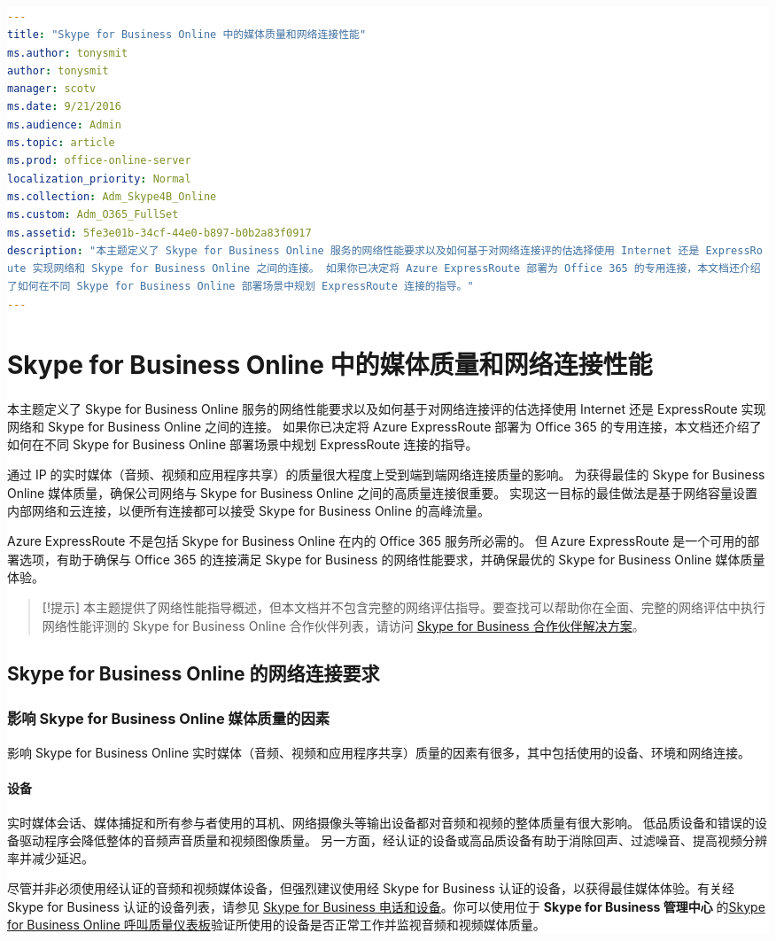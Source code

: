 ```yaml
---
title: "Skype for Business Online 中的媒体质量和网络连接性能"
ms.author: tonysmit
author: tonysmit
manager: scotv
ms.date: 9/21/2016
ms.audience: Admin
ms.topic: article
ms.prod: office-online-server
localization_priority: Normal
ms.collection: Adm_Skype4B_Online
ms.custom: Adm_O365_FullSet
ms.assetid: 5fe3e01b-34cf-44e0-b897-b0b2a83f0917
description: "本主题定义了 Skype for Business Online 服务的网络性能要求以及如何基于对网络连接评的估选择使用 Internet 还是 ExpressRoute 实现网络和 Skype for Business Online 之间的连接。 如果你已决定将 Azure ExpressRoute 部署为 Office 365 的专用连接，本文档还介绍了如何在不同 Skype for Business Online 部署场景中规划 ExpressRoute 连接的指导。"
---
```


# Skype for Business Online 中的媒体质量和网络连接性能

本主题定义了 Skype for Business Online 服务的网络性能要求以及如何基于对网络连接评的估选择使用 Internet 还是 ExpressRoute 实现网络和 Skype for Business Online 之间的连接。 如果你已决定将 Azure ExpressRoute 部署为 Office 365 的专用连接，本文档还介绍了如何在不同 Skype for Business Online 部署场景中规划 ExpressRoute 连接的指导。
  
通过 IP 的实时媒体（音频、视频和应用程序共享）的质量很大程度上受到端到端网络连接质量的影响。 为获得最佳的 Skype for Business Online 媒体质量，确保公司网络与 Skype for Business Online 之间的高质量连接很重要。 实现这一目标的最佳做法是基于网络容量设置内部网络和云连接，以便所有连接都可以接受 Skype for Business Online 的高峰流量。
  
Azure ExpressRoute 不是包括 Skype for Business Online 在内的 Office 365 服务所必需的。 但 Azure ExpressRoute 是一个可用的部署选项，有助于确保与 Office 365 的连接满足 Skype for Business 的网络性能要求，并确保最优的 Skype for Business Online 媒体质量体验。
  
> [!提示]
> 本主题提供了网络性能指导概述，但本文档并不包含完整的网络评估指导。要查找可以帮助你在全面、完整的网络评估中执行网络性能评测的 Skype for Business Online 合作伙伴列表，请访问 [Skype for Business 合作伙伴解决方案](http://partnersolutions.skypeforbusiness.com/)。 
  
## Skype for Business Online 的网络连接要求

### 影响 Skype for Business Online 媒体质量的因素

影响 Skype for Business Online 实时媒体（音频、视频和应用程序共享）质量的因素有很多，其中包括使用的设备、环境和网络连接。 
  
#### 设备

实时媒体会话、媒体捕捉和所有参与者使用的耳机、网络摄像头等输出设备都对音频和视频的整体质量有很大影响。 低品质设备和错误的设备驱动程序会降低整体的音频声音质量和视频图像质量。 另一方面，经认证的设备或高品质设备有助于消除回声、过滤噪音、提高视频分辨率并减少延迟。
  
尽管并非必须使用经认证的音频和视频媒体设备，但强烈建议使用经 Skype for Business 认证的设备，以获得最佳媒体体验。有关经 Skype for Business 认证的设备列表，请参见 [Skype for Business 电话和设备](https://technet.microsoft.com/en-us/office/dn947482)。你可以使用位于 **Skype for Business 管理中心** 的[Skype for Business Online 呼叫质量仪表板](https://support.office.com/en-us/article/Turning-on-and-using-Call-Quality-Dashboard-in-Skype-for-Business-Online-553fa13c-92d2-4d5c-a3d5-41a073cb047c?ui=en-US&amp;rs=en-US&amp;ad=US)验证所使用的设备是否正常工作并监视音频和视频媒体质量。
  